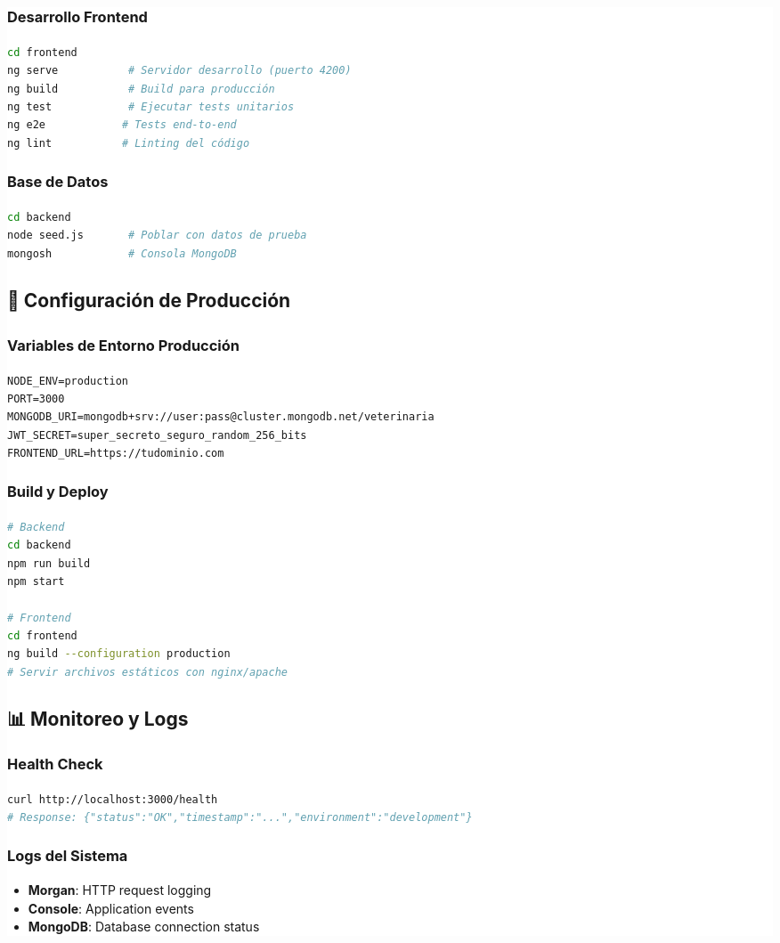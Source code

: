 ### **Desarrollo Frontend**
```bash
cd frontend
ng serve           # Servidor desarrollo (puerto 4200)
ng build           # Build para producción
ng test            # Ejecutar tests unitarios
ng e2e            # Tests end-to-end
ng lint           # Linting del código
```

### **Base de Datos**
```bash
cd backend
node seed.js       # Poblar con datos de prueba
mongosh            # Consola MongoDB
```

## 🔧 Configuración de Producción

### **Variables de Entorno Producción**
```env
NODE_ENV=production
PORT=3000
MONGODB_URI=mongodb+srv://user:pass@cluster.mongodb.net/veterinaria
JWT_SECRET=super_secreto_seguro_random_256_bits
FRONTEND_URL=https://tudominio.com
```

### **Build y Deploy**
```bash
# Backend
cd backend
npm run build
npm start

# Frontend
cd frontend
ng build --configuration production
# Servir archivos estáticos con nginx/apache
```

## 📊 Monitoreo y Logs

### **Health Check**
```bash
curl http://localhost:3000/health
# Response: {"status":"OK","timestamp":"...","environment":"development"}
```

### **Logs del Sistema**
- **Morgan**: HTTP request logging
- **Console**: Application events
- **MongoDB**: Database connection status
